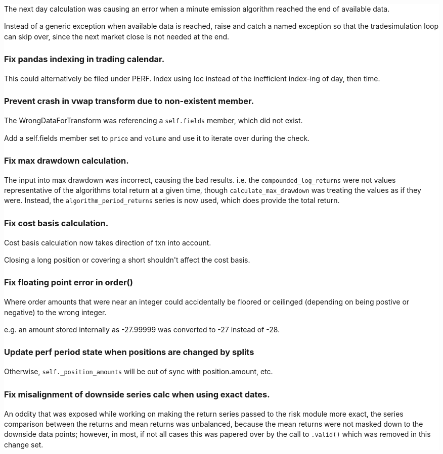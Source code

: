 The next day calculation was causing an error when a minute emission algorithm
reached the end of available data.

Instead of a generic exception when available data is reached, raise and catch a
named exception so that the tradesimulation loop can skip over, since the next
market close is not needed at the end.

### Fix pandas indexing in trading calendar.

This could alternatively be filed under PERF. Index using loc instead of the
inefficient index-ing of day, then time.

### Prevent crash in vwap transform due to non-existent member.

The WrongDataForTransform was referencing a `self.fields` member,
which did not exist.

Add a self.fields member set to `price` and `volume` and use
it to iterate over during the check.

### Fix max drawdown calculation.

The input into max drawdown was incorrect, causing the bad results.  i.e. the
`compounded_log_returns` were not values representative of the algorithms total
return at a given time, though `calculate_max_drawdown` was treating the values
as if they were.  Instead, the `algorithm_period_returns` series is now used,
which does provide the total return.

### Fix cost basis calculation.

Cost basis calculation now takes direction of txn into account.

Closing a long position or covering a short shouldn't affect the cost basis.

### Fix floating point error in order()

Where order amounts that were near an integer could accidentally be floored or
ceilinged (depending on being postive or negative) to the wrong integer.

e.g. an amount stored internally as -27.99999 was converted to -27 instead of
-28.

### Update perf period state when positions are changed by splits

Otherwise, `self._position_amounts` will be out of sync with position.amount,
etc.

### Fix misalignment of downside series calc when using exact dates.

An oddity that was exposed while working on making the return series passed to
the risk module more exact, the series comparison between the returns and mean
returns was unbalanced, because the mean returns were not masked down to the
downside data points; however, in most, if not all cases this was papered over
by the call to `.valid()` which was removed in this change set.
